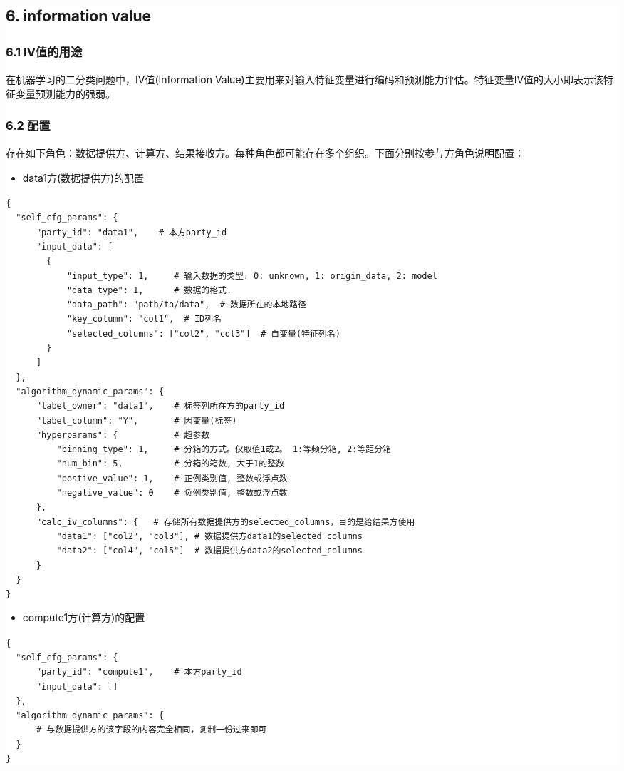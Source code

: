 
## 6. information value
### 6.1 IV值的用途
在机器学习的二分类问题中，IV值(Information Value)主要用来对输入特征变量进行编码和预测能力评估。特征变量IV值的大小即表示该特征变量预测能力的强弱。

### 6.2 配置
存在如下角色：数据提供方、计算方、结果接收方。每种角色都可能存在多个组织。下面分别按参与方角色说明配置：
- data1方(数据提供方)的配置
```
{
  "self_cfg_params": {
      "party_id": "data1",    # 本方party_id
      "input_data": [
        {
            "input_type": 1,     # 输入数据的类型. 0: unknown, 1: origin_data, 2: model
            "data_type": 1,      # 数据的格式. 
            "data_path": "path/to/data",  # 数据所在的本地路径
            "key_column": "col1",  # ID列名
            "selected_columns": ["col2", "col3"]  # 自变量(特征列名)
        }
      ]
  },
  "algorithm_dynamic_params": {
      "label_owner": "data1",    # 标签列所在方的party_id
      "label_column": "Y",       # 因变量(标签)
      "hyperparams": {           # 超参数
          "binning_type": 1,     # 分箱的方式。仅取值1或2。 1:等频分箱, 2:等距分箱
          "num_bin": 5,          # 分箱的箱数, 大于1的整数
          "postive_value": 1,    # 正例类别值, 整数或浮点数
          "negative_value": 0    # 负例类别值, 整数或浮点数
      },
      "calc_iv_columns": {   # 存储所有数据提供方的selected_columns，目的是给结果方使用
          "data1": ["col2", "col3"], # 数据提供方data1的selected_columns
          "data2": ["col4", "col5"]  # 数据提供方data2的selected_columns
      }
  }
}
```

- compute1方(计算方)的配置
```
{
  "self_cfg_params": {
      "party_id": "compute1",    # 本方party_id
      "input_data": []
  },
  "algorithm_dynamic_params": {
      # 与数据提供方的该字段的内容完全相同，复制一份过来即可
  }
}
```
